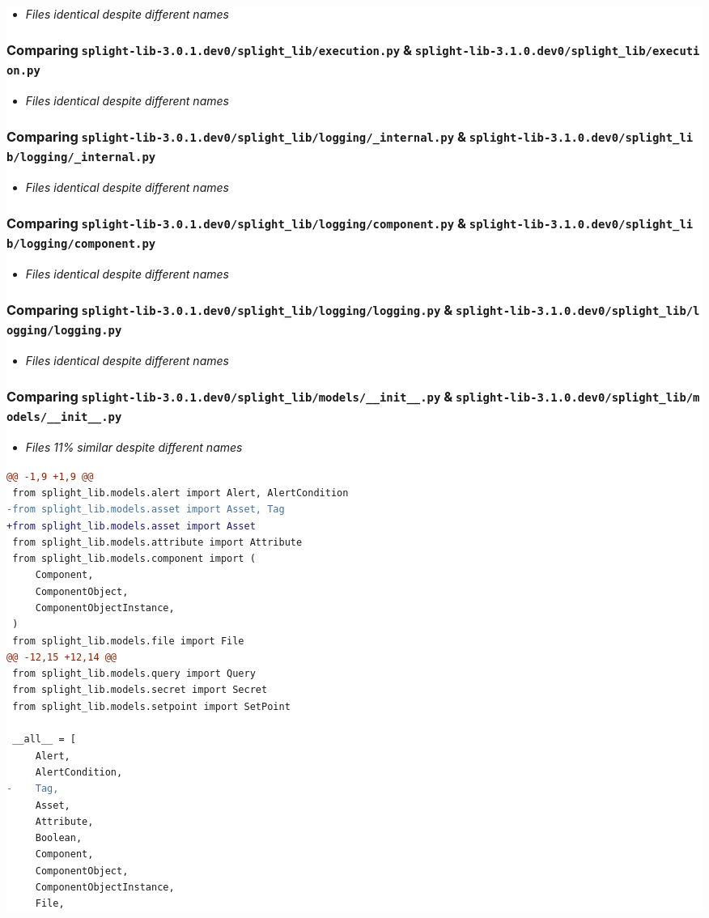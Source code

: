  * *Files identical despite different names*

### Comparing `splight-lib-3.0.1.dev0/splight_lib/execution.py` & `splight-lib-3.1.0.dev0/splight_lib/execution.py`

 * *Files identical despite different names*

### Comparing `splight-lib-3.0.1.dev0/splight_lib/logging/_internal.py` & `splight-lib-3.1.0.dev0/splight_lib/logging/_internal.py`

 * *Files identical despite different names*

### Comparing `splight-lib-3.0.1.dev0/splight_lib/logging/component.py` & `splight-lib-3.1.0.dev0/splight_lib/logging/component.py`

 * *Files identical despite different names*

### Comparing `splight-lib-3.0.1.dev0/splight_lib/logging/logging.py` & `splight-lib-3.1.0.dev0/splight_lib/logging/logging.py`

 * *Files identical despite different names*

### Comparing `splight-lib-3.0.1.dev0/splight_lib/models/__init__.py` & `splight-lib-3.1.0.dev0/splight_lib/models/__init__.py`

 * *Files 11% similar despite different names*

```diff
@@ -1,9 +1,9 @@
 from splight_lib.models.alert import Alert, AlertCondition
-from splight_lib.models.asset import Asset, Tag
+from splight_lib.models.asset import Asset
 from splight_lib.models.attribute import Attribute
 from splight_lib.models.component import (
     Component,
     ComponentObject,
     ComponentObjectInstance,
 )
 from splight_lib.models.file import File
@@ -12,15 +12,14 @@
 from splight_lib.models.query import Query
 from splight_lib.models.secret import Secret
 from splight_lib.models.setpoint import SetPoint
 
 __all__ = [
     Alert,
     AlertCondition,
-    Tag,
     Asset,
     Attribute,
     Boolean,
     Component,
     ComponentObject,
     ComponentObjectInstance,
     File,
```
